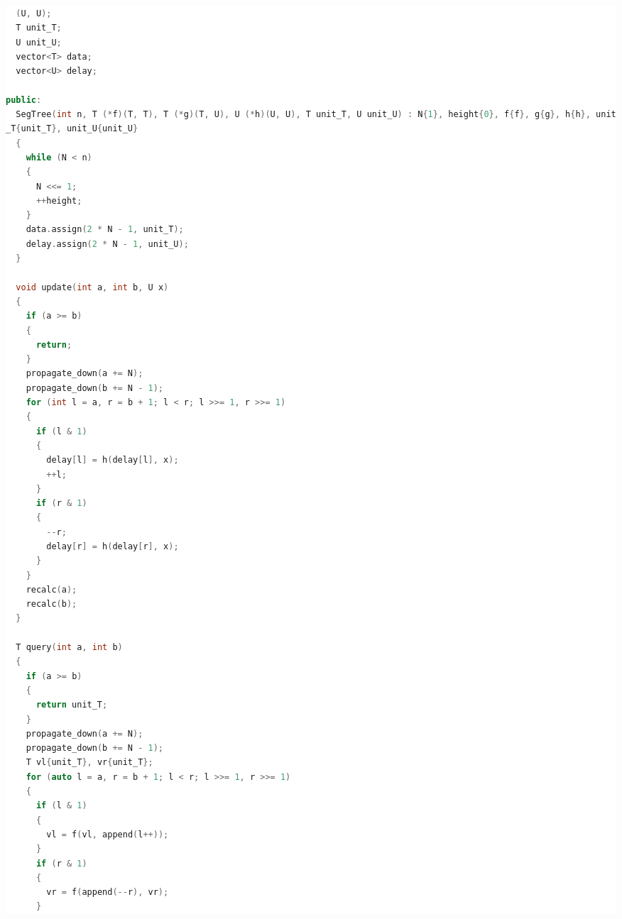 ```cpp
  (U, U);
  T unit_T;
  U unit_U;
  vector<T> data;
  vector<U> delay;

public:
  SegTree(int n, T (*f)(T, T), T (*g)(T, U), U (*h)(U, U), T unit_T, U unit_U) : N{1}, height{0}, f{f}, g{g}, h{h}, unit_T{unit_T}, unit_U{unit_U}
  {
    while (N < n)
    {
      N <<= 1;
      ++height;
    }
    data.assign(2 * N - 1, unit_T);
    delay.assign(2 * N - 1, unit_U);
  }

  void update(int a, int b, U x)
  {
    if (a >= b)
    {
      return;
    }
    propagate_down(a += N);
    propagate_down(b += N - 1);
    for (int l = a, r = b + 1; l < r; l >>= 1, r >>= 1)
    {
      if (l & 1)
      {
        delay[l] = h(delay[l], x);
        ++l;
      }
      if (r & 1)
      {
        --r;
        delay[r] = h(delay[r], x);
      }
    }
    recalc(a);
    recalc(b);
  }

  T query(int a, int b)
  {
    if (a >= b)
    {
      return unit_T;
    }
    propagate_down(a += N);
    propagate_down(b += N - 1);
    T vl{unit_T}, vr{unit_T};
    for (auto l = a, r = b + 1; l < r; l >>= 1, r >>= 1)
    {
      if (l & 1)
      {
        vl = f(vl, append(l++));
      }
      if (r & 1)
      {
        vr = f(append(--r), vr);
      }
```